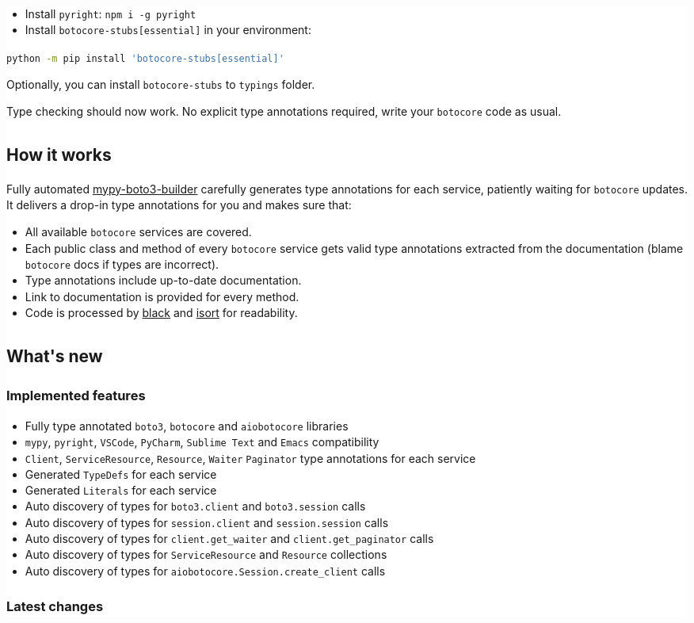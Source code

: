 - Install `pyright`: `npm i -g pyright`
- Install `botocore-stubs[essential]` in your environment:

```bash
python -m pip install 'botocore-stubs[essential]'
```

Optionally, you can install `botocore-stubs` to `typings` folder.

Type checking should now work. No explicit type annotations required, write
your `botocore` code as usual.

<a id="how-it-works"></a>

## How it works

Fully automated
[mypy-boto3-builder](https://github.com/youtype/mypy_boto3_builder) carefully
generates type annotations for each service, patiently waiting for `botocore`
updates. It delivers a drop-in type annotations for you and makes sure that:

- All available `botocore` services are covered.
- Each public class and method of every `botocore` service gets valid type
  annotations extracted from the documentation (blame `botocore` docs if types
  are incorrect).
- Type annotations include up-to-date documentation.
- Link to documentation is provided for every method.
- Code is processed by [black](https://github.com/psf/black) and
  [isort](https://github.com/PyCQA/isort) for readability.

<a id="what's-new"></a>

## What's new

<a id="implemented-features"></a>

### Implemented features

- Fully type annotated `boto3`, `botocore` and `aiobotocore` libraries
- `mypy`, `pyright`, `VSCode`, `PyCharm`, `Sublime Text` and `Emacs`
  compatibility
- `Client`, `ServiceResource`, `Resource`, `Waiter` `Paginator` type
  annotations for each service
- Generated `TypeDefs` for each service
- Generated `Literals` for each service
- Auto discovery of types for `boto3.client` and `boto3.session` calls
- Auto discovery of types for `session.client` and `session.session` calls
- Auto discovery of types for `client.get_waiter` and `client.get_paginator`
  calls
- Auto discovery of types for `ServiceResource` and `Resource` collections
- Auto discovery of types for `aiobotocore.Session.create_client` calls

<a id="latest-changes"></a>

### Latest changes
